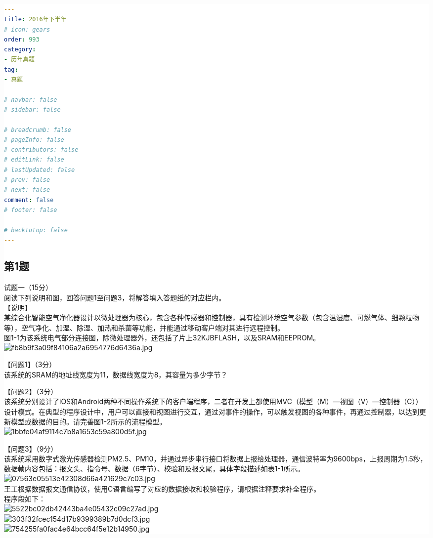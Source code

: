 ```yaml
---  
title: 2016年下半年  
# icon: gears  
order: 993  
category:  
- 历年真题  
tag:  
- 真题  
  
# navbar: false  
# sidebar: false  
  
# breadcrumb: false  
# pageInfo: false  
# contributors: false  
# editLink: false  
# lastUpdated: false  
# prev: false  
# next: false  
comment: false  
# footer: false  
  
# backtotop: false  
---  
```

## 第1题 ##

试题一（15分）  
阅读下列说明和图，回答问题1至问题3，将解答填入答题纸的对应栏内。  
【说明】  
某综合化智能空气净化器设计以微处理器为核心，包含各种传感器和控制器，具有检测环境空气参数（包含温湿度、可燃气体、细颗粒物等），空气净化、加湿、除湿、加热和杀菌等功能，并能通过移动客户端对其进行远程控制。  
图1-1为该系统电气部分连接图，除微处理器外，还包括了片上32KJBFLASH，以及SRAM和EEPROM。  
![fb8b9f3a09f84106a2a6954776d6436a.jpg][]  
  
【问题1】（3分）  
该系统的SRAM的地址线宽度为11，数据线宽度为8，其容量为多少字节？  
  
【问题2】（3分）  
该系统分别设计了iOS和Android两种不同操作系统下的客户端程序，二者在开发上都使用MVC（模型（M）—视图（V）—控制器（C））设计模式。在典型的程序设计中，用户可以直接和视图进行交互，通过对事件的操作，可以触发视图的各种事件，再通过控制器，以达到更新模型或数据的目的。请完善图1-2所示的流程模型。  
![1bbfe04af9114c7b8a1653c59a800d5f.jpg][]  
  
【问题3】（9分）  
该系统采用数字式激光传感器检测PM2.5、PM10，并通过异步串行接口将数据上报给处理器，通信波特率为9600bps，上报周期为1.5秒，数据帧内容包括：报文头、指令号、数据（6字节）、校验和及报文尾，具体字段描述如表1-1所示。  
![07563e05513e42308d66a421629c7c03.jpg][]  
王工根据数据报文通信协议，使用C语言编写了对应的数据接收和校验程序，请根据注释要求补全程序。  
程序段如下：  
![5522bc02db42443ba4e05432c09c27ad.jpg][]  
![303f32fcec154d17b9399389b7d0dcf3.jpg][]  
![754255fa0fac4e64bcc64f5e12b14950.jpg][]  


[fb8b9f3a09f84106a2a6954776d6436a.jpg]: https://www.xkxxkx.cn/file/exam/software/嵌入式系统设计师/案例/第1题/fb8b9f3a09f84106a2a6954776d6436a.jpg
[1bbfe04af9114c7b8a1653c59a800d5f.jpg]: https://www.xkxxkx.cn/file/exam/software/嵌入式系统设计师/案例/第1题/1bbfe04af9114c7b8a1653c59a800d5f.jpg
[07563e05513e42308d66a421629c7c03.jpg]: https://www.xkxxkx.cn/file/exam/software/嵌入式系统设计师/案例/第1题/07563e05513e42308d66a421629c7c03.jpg
[5522bc02db42443ba4e05432c09c27ad.jpg]: https://www.xkxxkx.cn/file/exam/software/嵌入式系统设计师/案例/第1题/5522bc02db42443ba4e05432c09c27ad.jpg
[303f32fcec154d17b9399389b7d0dcf3.jpg]: https://www.xkxxkx.cn/file/exam/software/嵌入式系统设计师/案例/第1题/303f32fcec154d17b9399389b7d0dcf3.jpg
[754255fa0fac4e64bcc64f5e12b14950.jpg]: https://www.xkxxkx.cn/file/exam/software/嵌入式系统设计师/案例/第1题/754255fa0fac4e64bcc64f5e12b14950.jpg
[35430c61a4b54cb8a1702e2431334018.jpg]: https://www.xkxxkx.cn/file/exam/software/嵌入式系统设计师/案例/第2题/35430c61a4b54cb8a1702e2431334018.jpg
[db60410a18914bddbb37f75d7731509e.jpg]: https://www.xkxxkx.cn/file/exam/software/嵌入式系统设计师/案例/第2题/db60410a18914bddbb37f75d7731509e.jpg
[7f2725b679a745da876fc916fa95da72.jpg]: https://www.xkxxkx.cn/file/exam/software/嵌入式系统设计师/案例/第2题/7f2725b679a745da876fc916fa95da72.jpg
[3a585efd172642d48a119aba2996a734.jpg]: https://www.xkxxkx.cn/file/exam/software/嵌入式系统设计师/案例/第2题/3a585efd172642d48a119aba2996a734.jpg
[1d0ebba4d4c8445bb1ebcb52550ad2ad.jpg]: https://www.xkxxkx.cn/file/exam/software/嵌入式系统设计师/案例/第2题/1d0ebba4d4c8445bb1ebcb52550ad2ad.jpg
[99ef72c8d0bf4a32b554574495401342.jpg]: https://www.xkxxkx.cn/file/exam/software/嵌入式系统设计师/案例/第2题/99ef72c8d0bf4a32b554574495401342.jpg
[121bde49a79f4d0690091c443d86db9b.jpg]: https://www.xkxxkx.cn/file/exam/software/嵌入式系统设计师/案例/第3题/121bde49a79f4d0690091c443d86db9b.jpg
[c70701aa82f54b31b27571254986b2f3.jpg]: https://www.xkxxkx.cn/file/exam/software/嵌入式系统设计师/案例/第3题/c70701aa82f54b31b27571254986b2f3.jpg
[810358c6f01f4cd3aa531427c9e3d271.jpg]: https://www.xkxxkx.cn/file/exam/software/嵌入式系统设计师/案例/第4题/810358c6f01f4cd3aa531427c9e3d271.jpg
[89e2db30015e42068eee9b21a2144aa3.jpg]: https://www.xkxxkx.cn/file/exam/software/嵌入式系统设计师/案例/第4题/89e2db30015e42068eee9b21a2144aa3.jpg
[4e1b5103ae964822a37a9522d175bf73.jpg]: https://www.xkxxkx.cn/file/exam/software/嵌入式系统设计师/案例/第4题/4e1b5103ae964822a37a9522d175bf73.jpg
[d314536ad6514e8c9537206ed86f616d.jpg]: https://www.xkxxkx.cn/file/exam/software/嵌入式系统设计师/案例/第4题/d314536ad6514e8c9537206ed86f616d.jpg
[0a73c0470e67461592cd33c095987668.jpg]: https://www.xkxxkx.cn/file/exam/software/嵌入式系统设计师/案例/第4题/0a73c0470e67461592cd33c095987668.jpg
[8fd64fd271e24333b828fd021e97ff3d.jpg]: https://www.xkxxkx.cn/file/exam/software/嵌入式系统设计师/案例/第4题/8fd64fd271e24333b828fd021e97ff3d.jpg
[8099e58ad07c4e138e6d590db5b1961c.jpg]: https://www.xkxxkx.cn/file/exam/software/嵌入式系统设计师/案例/第4题/8099e58ad07c4e138e6d590db5b1961c.jpg
[2f3f961a11d34803af5d9073a74cd83a.jpg]: https://www.xkxxkx.cn/file/exam/software/嵌入式系统设计师/案例/第5题/2f3f961a11d34803af5d9073a74cd83a.jpg
[14ad7ba31777437096a4e5f7877aca40.jpg]: https://www.xkxxkx.cn/file/exam/software/嵌入式系统设计师/案例/第5题/14ad7ba31777437096a4e5f7877aca40.jpg
[ea651de7b24d4287bae4dd94f66097f0.jpg]: https://www.xkxxkx.cn/file/exam/software/嵌入式系统设计师/案例/第5题/ea651de7b24d4287bae4dd94f66097f0.jpg
[da989fe8061c48558dd7c4dba5b7ca3c.jpg]: https://www.xkxxkx.cn/file/exam/software/嵌入式系统设计师/案例/第5题/da989fe8061c48558dd7c4dba5b7ca3c.jpg
[ba76e822a7d548c2a1de5cee164a945b.jpg]: https://www.xkxxkx.cn/file/exam/software/嵌入式系统设计师/案例/第5题/ba76e822a7d548c2a1de5cee164a945b.jpg
[bdcc0406b7d94de2aa21a136e036ad8b.jpg]: https://www.xkxxkx.cn/file/exam/software/嵌入式系统设计师/案例/第5题/bdcc0406b7d94de2aa21a136e036ad8b.jpg
[6d9c2e64292d47dd8620e9a43131be29.jpg]: https://www.xkxxkx.cn/file/exam/software/嵌入式系统设计师/案例/第1题/6d9c2e64292d47dd8620e9a43131be29.jpg
[e01ae9d37ec3453587d7bea82fb47c57.jpg]: https://www.xkxxkx.cn/file/exam/software/嵌入式系统设计师/案例/第1题/e01ae9d37ec3453587d7bea82fb47c57.jpg
[2e5524382fdb433bb4c7f89fbd5dcb0b.jpg]: https://www.xkxxkx.cn/file/exam/software/嵌入式系统设计师/案例/第1题/2e5524382fdb433bb4c7f89fbd5dcb0b.jpg
[2a0ba80e3d4b4659bedcd645e19280ec.jpg]: https://www.xkxxkx.cn/file/exam/software/嵌入式系统设计师/案例/第5题/2a0ba80e3d4b4659bedcd645e19280ec.jpg
[bf4bfab932dd41e0be6db5687b68753d.jpg]: https://www.xkxxkx.cn/file/exam/software/嵌入式系统设计师/案例/第5题/bf4bfab932dd41e0be6db5687b68753d.jpg
[b76bc33fc219452cae2b91097b2d9f19.jpg]: https://www.xkxxkx.cn/file/exam/software/嵌入式系统设计师/案例/第5题/b76bc33fc219452cae2b91097b2d9f19.jpg